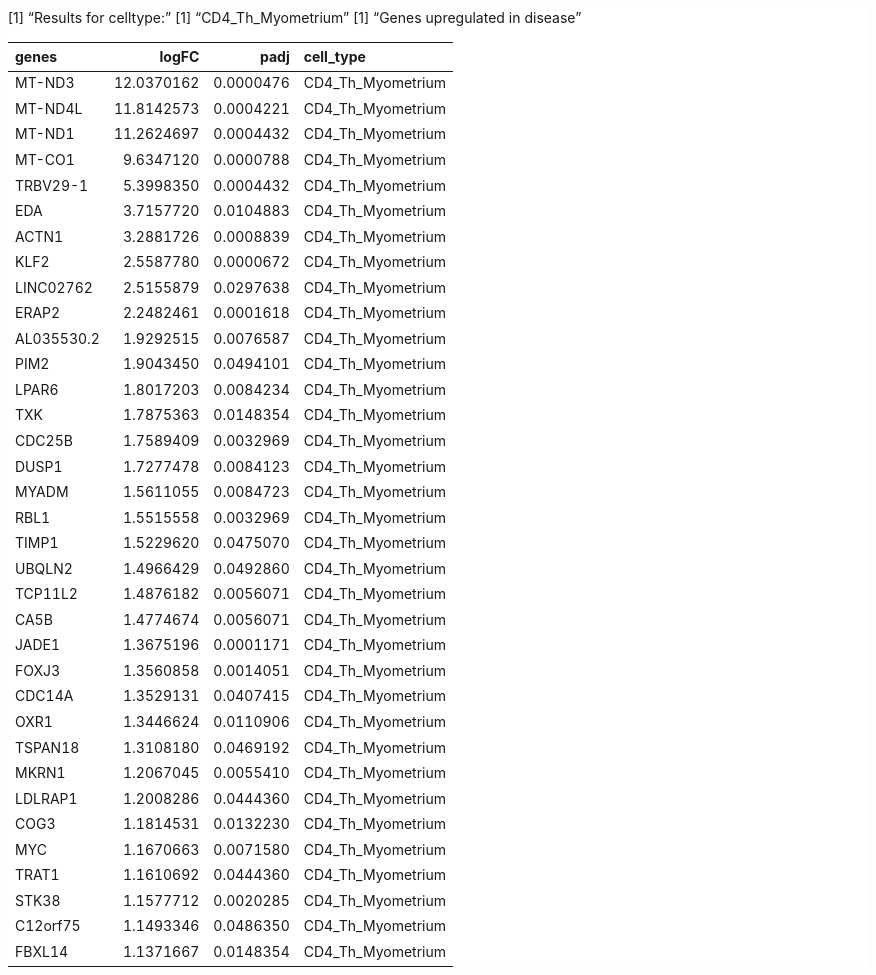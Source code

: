 \[1\] “Results for celltype:” \[1\] “CD4\_Th\_Myometrium” \[1\] “Genes
upregulated in disease”

| genes      |      logFC |      padj | cell\_type          |
|:-----------|-----------:|----------:|:--------------------|
| MT-ND3     | 12.0370162 | 0.0000476 | CD4\_Th\_Myometrium |
| MT-ND4L    | 11.8142573 | 0.0004221 | CD4\_Th\_Myometrium |
| MT-ND1     | 11.2624697 | 0.0004432 | CD4\_Th\_Myometrium |
| MT-CO1     |  9.6347120 | 0.0000788 | CD4\_Th\_Myometrium |
| TRBV29-1   |  5.3998350 | 0.0004432 | CD4\_Th\_Myometrium |
| EDA        |  3.7157720 | 0.0104883 | CD4\_Th\_Myometrium |
| ACTN1      |  3.2881726 | 0.0008839 | CD4\_Th\_Myometrium |
| KLF2       |  2.5587780 | 0.0000672 | CD4\_Th\_Myometrium |
| LINC02762  |  2.5155879 | 0.0297638 | CD4\_Th\_Myometrium |
| ERAP2      |  2.2482461 | 0.0001618 | CD4\_Th\_Myometrium |
| AL035530.2 |  1.9292515 | 0.0076587 | CD4\_Th\_Myometrium |
| PIM2       |  1.9043450 | 0.0494101 | CD4\_Th\_Myometrium |
| LPAR6      |  1.8017203 | 0.0084234 | CD4\_Th\_Myometrium |
| TXK        |  1.7875363 | 0.0148354 | CD4\_Th\_Myometrium |
| CDC25B     |  1.7589409 | 0.0032969 | CD4\_Th\_Myometrium |
| DUSP1      |  1.7277478 | 0.0084123 | CD4\_Th\_Myometrium |
| MYADM      |  1.5611055 | 0.0084723 | CD4\_Th\_Myometrium |
| RBL1       |  1.5515558 | 0.0032969 | CD4\_Th\_Myometrium |
| TIMP1      |  1.5229620 | 0.0475070 | CD4\_Th\_Myometrium |
| UBQLN2     |  1.4966429 | 0.0492860 | CD4\_Th\_Myometrium |
| TCP11L2    |  1.4876182 | 0.0056071 | CD4\_Th\_Myometrium |
| CA5B       |  1.4774674 | 0.0056071 | CD4\_Th\_Myometrium |
| JADE1      |  1.3675196 | 0.0001171 | CD4\_Th\_Myometrium |
| FOXJ3      |  1.3560858 | 0.0014051 | CD4\_Th\_Myometrium |
| CDC14A     |  1.3529131 | 0.0407415 | CD4\_Th\_Myometrium |
| OXR1       |  1.3446624 | 0.0110906 | CD4\_Th\_Myometrium |
| TSPAN18    |  1.3108180 | 0.0469192 | CD4\_Th\_Myometrium |
| MKRN1      |  1.2067045 | 0.0055410 | CD4\_Th\_Myometrium |
| LDLRAP1    |  1.2008286 | 0.0444360 | CD4\_Th\_Myometrium |
| COG3       |  1.1814531 | 0.0132230 | CD4\_Th\_Myometrium |
| MYC        |  1.1670663 | 0.0071580 | CD4\_Th\_Myometrium |
| TRAT1      |  1.1610692 | 0.0444360 | CD4\_Th\_Myometrium |
| STK38      |  1.1577712 | 0.0020285 | CD4\_Th\_Myometrium |
| C12orf75   |  1.1493346 | 0.0486350 | CD4\_Th\_Myometrium |
| FBXL14     |  1.1371667 | 0.0148354 | CD4\_Th\_Myometrium |